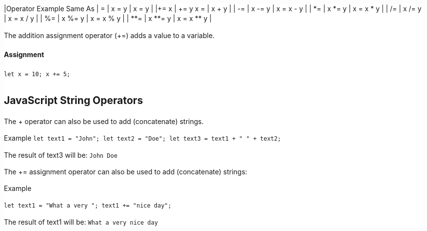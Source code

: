 |Operator	Example	Same As
| =	 | x = y    | 	x = y |
|+=	x | += y	x = | x + y | 
| -=  |	x -= y	| x = x - y | 
| *=  |	x *= y	| x = x * y |
| /=  |	x /= y	| x = x / y |
| %=  |	x %= y	| x = x % y |
| **=  |	x **= y |	x = x ** y |

The addition assignment operator (+=) adds a value to a variable.

#### Assignment
` let x = 10;
x += 5; `


## JavaScript String Operators
The + operator can also be used to add (concatenate) strings.

Example
` let text1 = "John";
let text2 = "Doe";
let text3 = text1 + " " + text2; `

The result of text3 will be: ` John Doe `


The += assignment operator can also be used to add (concatenate) strings:

Example

` let text1 = "What a very ";
text1 += "nice day"; `

The result of text1 will be: ` What a very nice day `
